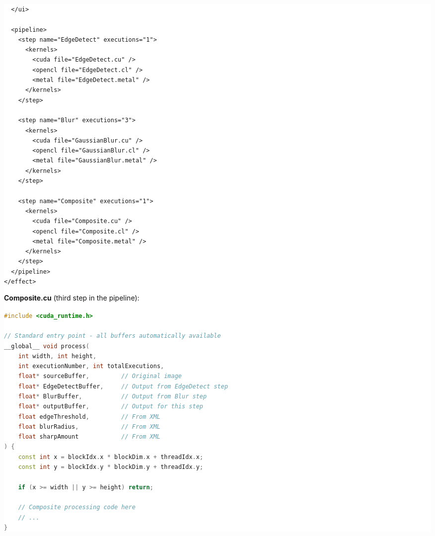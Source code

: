 ```
  </ui>
  
  <pipeline>
    <step name="EdgeDetect" executions="1">
      <kernels>
        <cuda file="EdgeDetect.cu" />
        <opencl file="EdgeDetect.cl" />
        <metal file="EdgeDetect.metal" />
      </kernels>
    </step>
    
    <step name="Blur" executions="3">
      <kernels>
        <cuda file="GaussianBlur.cu" />
        <opencl file="GaussianBlur.cl" />
        <metal file="GaussianBlur.metal" />
      </kernels>
    </step>
    
    <step name="Composite" executions="1">
      <kernels>
        <cuda file="Composite.cu" />
        <opencl file="Composite.cl" />
        <metal file="Composite.metal" />
      </kernels>
    </step>
  </pipeline>
</effect>
```

**Composite.cu** (third step in the pipeline):
```cpp
#include <cuda_runtime.h>

// Standard entry point - all buffers automatically available
__global__ void process(
    int width, int height,
    int executionNumber, int totalExecutions,
    float* sourceBuffer,         // Original image
    float* EdgeDetectBuffer,     // Output from EdgeDetect step
    float* BlurBuffer,           // Output from Blur step
    float* outputBuffer,         // Output for this step
    float edgeThreshold,         // From XML
    float blurRadius,            // From XML
    float sharpAmount            // From XML
) {
    const int x = blockIdx.x * blockDim.x + threadIdx.x;
    const int y = blockIdx.y * blockDim.y + threadIdx.y;
    
    if (x >= width || y >= height) return;
    
    // Composite processing code here
    // ...
}
```
